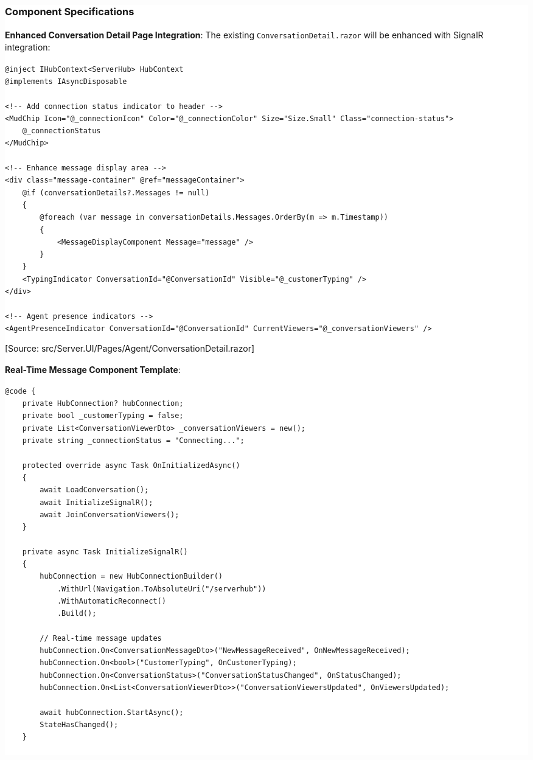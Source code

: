 ### Component Specifications

**Enhanced Conversation Detail Page Integration**:
The existing `ConversationDetail.razor` will be enhanced with SignalR integration:
```razor
@inject IHubContext<ServerHub> HubContext
@implements IAsyncDisposable

<!-- Add connection status indicator to header -->
<MudChip Icon="@_connectionIcon" Color="@_connectionColor" Size="Size.Small" Class="connection-status">
    @_connectionStatus
</MudChip>

<!-- Enhance message display area -->
<div class="message-container" @ref="messageContainer">
    @if (conversationDetails?.Messages != null)
    {
        @foreach (var message in conversationDetails.Messages.OrderBy(m => m.Timestamp))
        {
            <MessageDisplayComponent Message="message" />
        }
    }
    <TypingIndicator ConversationId="@ConversationId" Visible="@_customerTyping" />
</div>

<!-- Agent presence indicators -->
<AgentPresenceIndicator ConversationId="@ConversationId" CurrentViewers="@_conversationViewers" />
```
[Source: src/Server.UI/Pages/Agent/ConversationDetail.razor]

**Real-Time Message Component Template**:
```razor
@code {
    private HubConnection? hubConnection;
    private bool _customerTyping = false;
    private List<ConversationViewerDto> _conversationViewers = new();
    private string _connectionStatus = "Connecting...";
    
    protected override async Task OnInitializedAsync()
    {
        await LoadConversation();
        await InitializeSignalR();
        await JoinConversationViewers();
    }
    
    private async Task InitializeSignalR()
    {
        hubConnection = new HubConnectionBuilder()
            .WithUrl(Navigation.ToAbsoluteUri("/serverhub"))
            .WithAutomaticReconnect()
            .Build();

        // Real-time message updates
        hubConnection.On<ConversationMessageDto>("NewMessageReceived", OnNewMessageReceived);
        hubConnection.On<bool>("CustomerTyping", OnCustomerTyping);
        hubConnection.On<ConversationStatus>("ConversationStatusChanged", OnStatusChanged);
        hubConnection.On<List<ConversationViewerDto>>("ConversationViewersUpdated", OnViewersUpdated);

        await hubConnection.StartAsync();
        StateHasChanged();
    }
    
```